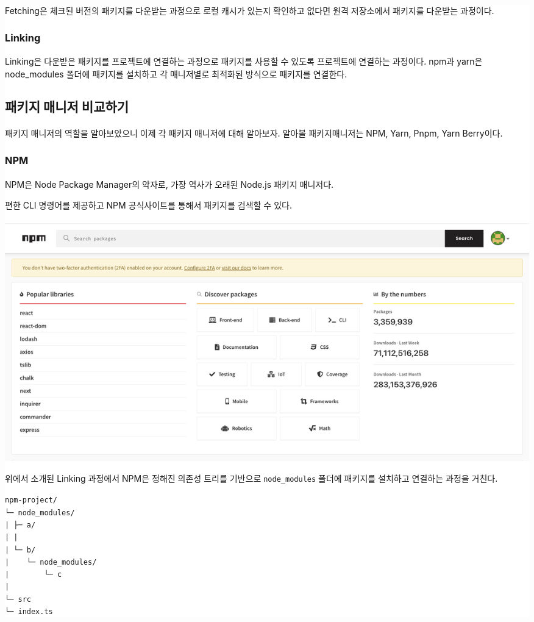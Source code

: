 Fetching은 체크된 버전의 패키지를 다운받는 과정으로 로컬 캐시가 있는지 확인하고 없다면 원격 저장소에서 패키지를 다운받는 과정이다.

### Linking

Linking은 다운받은 패키지를 프로젝트에 연결하는 과정으로 패키지를 사용할 수 있도록 프로젝트에 연결하는 과정이다.
npm과 yarn은 node_modules 폴더에 패키지를 설치하고 각 매니저별로 최적화된 방식으로 패키지를 연결한다.

## 패키지 매니저 비교하기

패키지 매니저의 역할을 알아보았으니 이제 각 패키지 매니저에 대해 알아보자.
알아볼 패키지매니저는 NPM, Yarn, Pnpm, Yarn Berry이다.

### NPM

NPM은 Node Package Manager의 약자로, 가장 역사가 오래된 Node.js 패키지 매니저다.

편한 CLI 명령어를 제공하고 NPM 공식사이트를 통해서 패키지를 검색할 수 있다.

<img src="npm.png" alt="npm" />

위에서 소개된 Linking 과정에서 NPM은 정해진 의존성 트리를 기반으로 `node_modules` 폴더에 패키지를 설치하고 연결하는 과정을 거친다.

```
npm-project/
└─ node_modules/
| ├─ a/
| |
| └─ b/
|    └─ node_modules/
|        └─ c
|
└─ src
└─ index.ts
```
